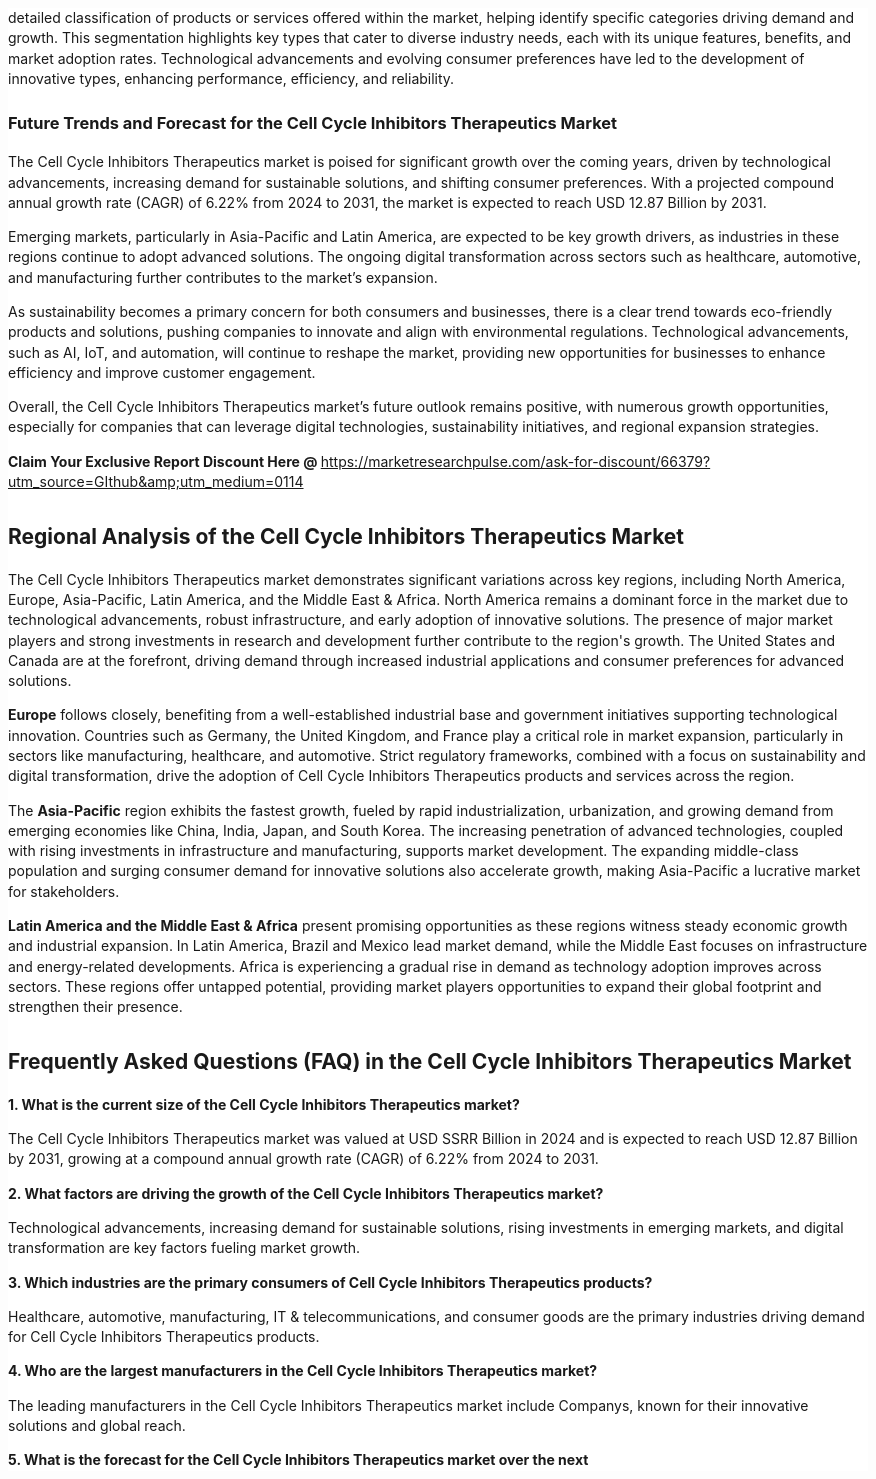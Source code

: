 detailed classification of products or services offered within the market, helping identify specific categories driving demand and growth. This segmentation highlights key types that cater to diverse industry needs, each with its unique features, benefits, and market adoption rates. Technological advancements and evolving consumer preferences have led to the development of innovative types, enhancing performance, efficiency, and reliability.</p><h3>Future Trends and Forecast for the Cell Cycle Inhibitors Therapeutics Market</h3><p>The Cell Cycle Inhibitors Therapeutics market is poised for significant growth over the coming years, driven by technological advancements, increasing demand for sustainable solutions, and shifting consumer preferences. With a projected compound annual growth rate (CAGR) of 6.22% from 2024 to 2031, the market is expected to reach USD 12.87 Billion by 2031.</p><p>Emerging markets, particularly in Asia-Pacific and Latin America, are expected to be key growth drivers, as industries in these regions continue to adopt advanced solutions. The ongoing digital transformation across sectors such as healthcare, automotive, and manufacturing further contributes to the market&rsquo;s expansion.</p><p>As sustainability becomes a primary concern for both consumers and businesses, there is a clear trend towards eco-friendly products and solutions, pushing companies to innovate and align with environmental regulations. Technological advancements, such as AI, IoT, and automation, will continue to reshape the market, providing new opportunities for businesses to enhance efficiency and improve customer engagement.</p><p>Overall, the Cell Cycle Inhibitors Therapeutics market&rsquo;s future outlook remains positive, with numerous growth opportunities, especially for companies that can leverage digital technologies, sustainability initiatives, and regional expansion strategies.</p><p><strong>Claim Your Exclusive Report Discount Here @ </strong><a href="https://marketresearchpulse.com/ask-for-discount/66379?utm_source=GIthub&amp;utm_medium=0114">https://marketresearchpulse.com/ask-for-discount/66379?utm_source=GIthub&amp;utm_medium=0114</a></p><h2><strong>Regional Analysis of the Cell Cycle Inhibitors Therapeutics Market</strong></h2><p>The Cell Cycle Inhibitors Therapeutics market demonstrates significant variations across key regions, including North America, Europe, Asia-Pacific, Latin America, and the Middle East &amp; Africa. North America remains a dominant force in the market due to technological advancements, robust infrastructure, and early adoption of innovative solutions. The presence of major market players and strong investments in research and development further contribute to the region's growth. The United States and Canada are at the forefront, driving demand through increased industrial applications and consumer preferences for advanced solutions.</p><p><strong>Europe</strong> follows closely, benefiting from a well-established industrial base and government initiatives supporting technological innovation. Countries such as Germany, the United Kingdom, and France play a critical role in market expansion, particularly in sectors like manufacturing, healthcare, and automotive. Strict regulatory frameworks, combined with a focus on sustainability and digital transformation, drive the adoption of Cell Cycle Inhibitors Therapeutics products and services across the region.</p><p>The <strong>Asia-Pacific</strong> region exhibits the fastest growth, fueled by rapid industrialization, urbanization, and growing demand from emerging economies like China, India, Japan, and South Korea. The increasing penetration of advanced technologies, coupled with rising investments in infrastructure and manufacturing, supports market development. The expanding middle-class population and surging consumer demand for innovative solutions also accelerate growth, making Asia-Pacific a lucrative market for stakeholders.</p><p><strong>Latin America and the Middle East &amp; Africa</strong> present promising opportunities as these regions witness steady economic growth and industrial expansion. In Latin America, Brazil and Mexico lead market demand, while the Middle East focuses on infrastructure and energy-related developments. Africa is experiencing a gradual rise in demand as technology adoption improves across sectors. These regions offer untapped potential, providing market players opportunities to expand their global footprint and strengthen their presence.</p><h2><strong>Frequently Asked Questions (FAQ) in the Cell Cycle Inhibitors Therapeutics Market</strong></h2><p><strong>1. What is the current size of the Cell Cycle Inhibitors Therapeutics market?</strong></p><p>The Cell Cycle Inhibitors Therapeutics market was valued at USD SSRR Billion in 2024 and is expected to reach USD 12.87 Billion by 2031, growing at a compound annual growth rate (CAGR) of 6.22% from 2024 to 2031.</p><p><strong>2. What factors are driving the growth of the Cell Cycle Inhibitors Therapeutics market?</strong></p><p>Technological advancements, increasing demand for sustainable solutions, rising investments in emerging markets, and digital transformation are key factors fueling market growth.</p><p><strong>3. Which industries are the primary consumers of Cell Cycle Inhibitors Therapeutics products?</strong></p><p>Healthcare, automotive, manufacturing, IT &amp; telecommunications, and consumer goods are the primary industries driving demand for Cell Cycle Inhibitors Therapeutics products.</p><p><strong>4. Who are the largest manufacturers in the Cell Cycle Inhibitors Therapeutics market?</strong></p><p>The leading manufacturers in the Cell Cycle Inhibitors Therapeutics market include Companys, known for their innovative solutions and global reach.</p><p><strong>5. What is the forecast for the Cell Cycle Inhibitors Therapeutics market over the next